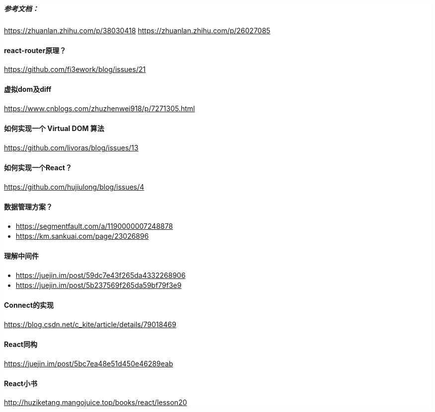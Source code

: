 ##### 参考文档：
https://zhuanlan.zhihu.com/p/38030418
https://zhuanlan.zhihu.com/p/26027085

#### react-router原理？
https://github.com/fi3ework/blog/issues/21

#### 虚拟dom及diff
https://www.cnblogs.com/zhuzhenwei918/p/7271305.html

#### 如何实现一个 Virtual DOM 算法
https://github.com/livoras/blog/issues/13

#### 如何实现一个React？
https://github.com/hujiulong/blog/issues/4

#### 数据管理方案？
* https://segmentfault.com/a/1190000007248878
* https://km.sankuai.com/page/23026896

#### 理解中间件
* https://juejin.im/post/59dc7e43f265da4332268906
* https://juejin.im/post/5b237569f265da59bf79f3e9

#### Connect的实现
https://blog.csdn.net/c_kite/article/details/79018469

#### React同构
https://juejin.im/post/5bc7ea48e51d450e46289eab

#### React小书
http://huziketang.mangojuice.top/books/react/lesson20

